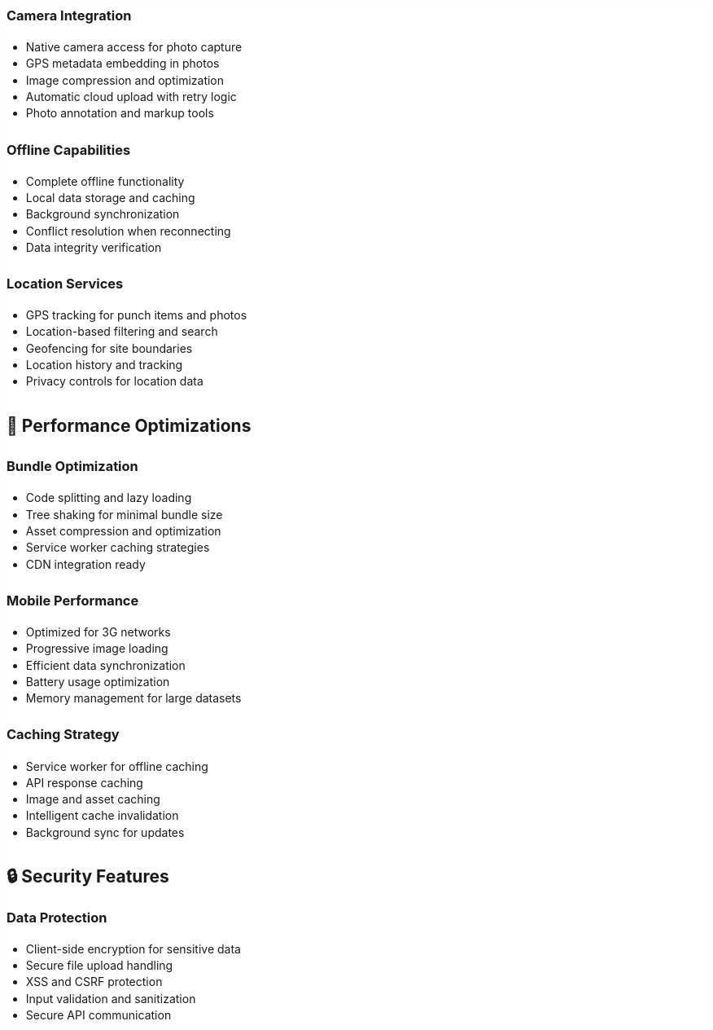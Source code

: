 ### Camera Integration
- Native camera access for photo capture
- GPS metadata embedding in photos
- Image compression and optimization
- Automatic cloud upload with retry logic
- Photo annotation and markup tools

### Offline Capabilities
- Complete offline functionality
- Local data storage and caching
- Background synchronization
- Conflict resolution when reconnecting
- Data integrity verification

### Location Services
- GPS tracking for punch items and photos
- Location-based filtering and search
- Geofencing for site boundaries
- Location history and tracking
- Privacy controls for location data

## 🔧 Performance Optimizations

### Bundle Optimization
- Code splitting and lazy loading
- Tree shaking for minimal bundle size
- Asset compression and optimization
- Service worker caching strategies
- CDN integration ready

### Mobile Performance
- Optimized for 3G networks
- Progressive image loading
- Efficient data synchronization
- Battery usage optimization
- Memory management for large datasets

### Caching Strategy
- Service worker for offline caching
- API response caching
- Image and asset caching
- Intelligent cache invalidation
- Background sync for updates

## 🔒 Security Features

### Data Protection
- Client-side encryption for sensitive data
- Secure file upload handling
- XSS and CSRF protection
- Input validation and sanitization
- Secure API communication
